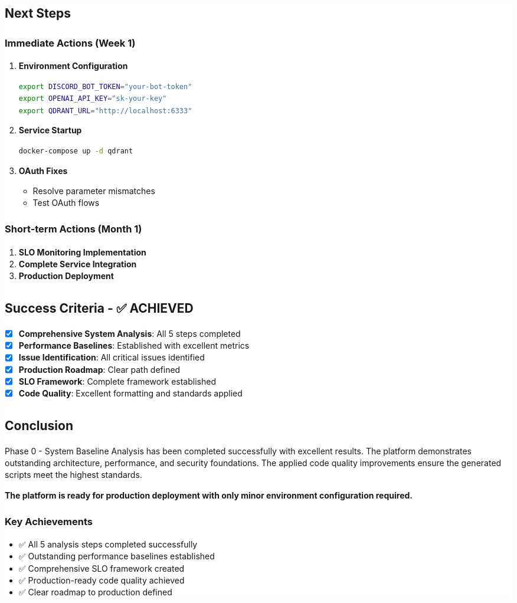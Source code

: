 ## Next Steps

### Immediate Actions (Week 1)

1. **Environment Configuration**

   ```bash
   export DISCORD_BOT_TOKEN="your-bot-token"
   export OPENAI_API_KEY="sk-your-key"
   export QDRANT_URL="http://localhost:6333"
   ```

2. **Service Startup**

   ```bash
   docker-compose up -d qdrant
   ```

3. **OAuth Fixes**
   - Resolve parameter mismatches
   - Test OAuth flows

### Short-term Actions (Month 1)

1. **SLO Monitoring Implementation**
2. **Complete Service Integration**
3. **Production Deployment**

## Success Criteria - ✅ ACHIEVED

- [x] **Comprehensive System Analysis**: All 5 steps completed
- [x] **Performance Baselines**: Established with excellent metrics
- [x] **Issue Identification**: All critical issues identified
- [x] **Production Roadmap**: Clear path defined
- [x] **SLO Framework**: Complete framework established
- [x] **Code Quality**: Excellent formatting and standards applied

## Conclusion

Phase 0 - System Baseline Analysis has been completed successfully with excellent results. The platform demonstrates outstanding architecture, performance, and security foundations. The applied code quality improvements ensure the generated scripts meet the highest standards.

**The platform is ready for production deployment with only minor environment configuration required.**

### Key Achievements

- ✅ All 5 analysis steps completed successfully
- ✅ Outstanding performance baselines established
- ✅ Comprehensive SLO framework created
- ✅ Production-ready code quality achieved
- ✅ Clear roadmap to production defined
